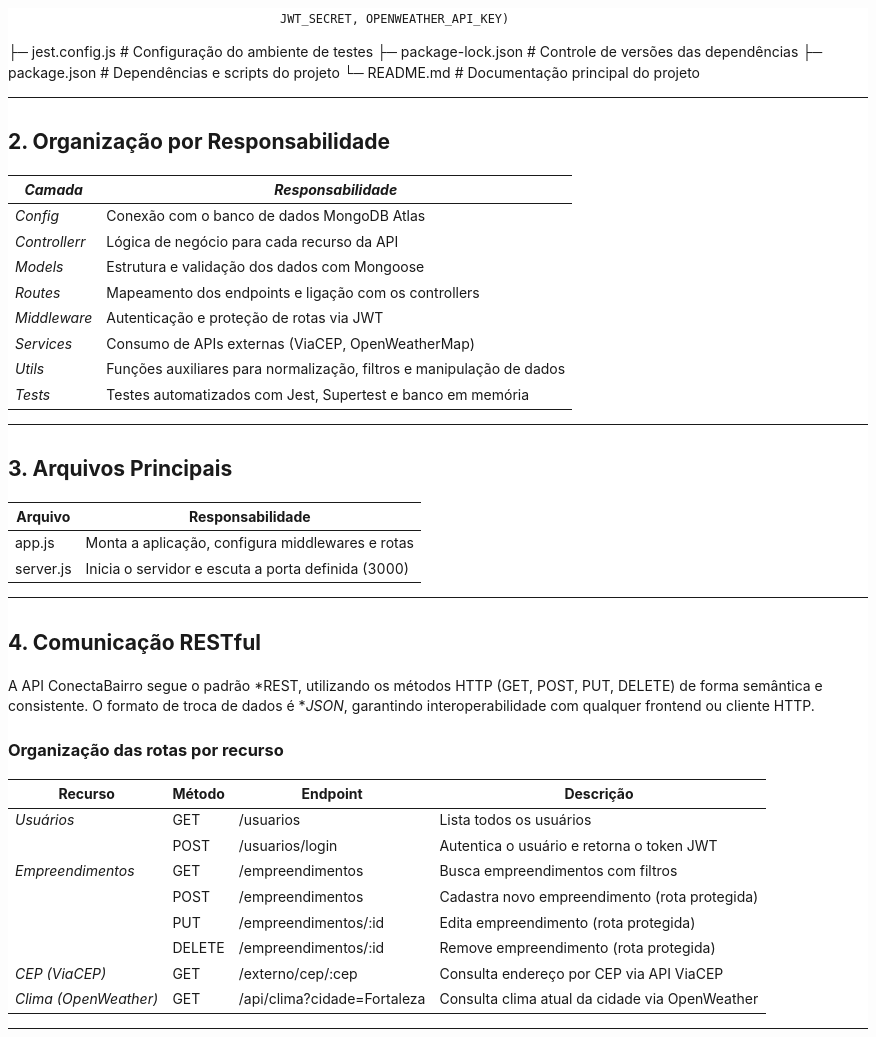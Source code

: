                                           JWT_SECRET, OPENWEATHER_API_KEY)
├─ jest.config.js                       # Configuração do ambiente de testes
├─ package-lock.json                    # Controle de versões das dependências
├─ package.json                         # Dependências e scripts do projeto
└─ README.md                            # Documentação principal do projeto



---

## 2. Organização por Responsabilidade

| *Camada*     | *Responsabilidade*                                                                 |
|----------------|---------------------------------------------------------------------------------------|
| *Config*     | Conexão com o banco de dados MongoDB Atlas                                           |
| *Controllerr* | Lógica de negócio para cada recurso da API       |
| *Models*      | Estrutura e validação dos dados com Mongoose                           |
| *Routes*     | Mapeamento dos endpoints e ligação com os controllers                               |
| *Middleware* | Autenticação e proteção de rotas via JWT                       |
| *Services*   | Consumo de APIs externas (ViaCEP, OpenWeatherMap)                                  |
| *Utils*      | Funções auxiliares para normalização, filtros e manipulação de dados                 |
| *Tests*      | Testes automatizados com Jest, Supertest e banco em memória        |

---

## 3. Arquivos Principais

| Arquivo       | Responsabilidade                                      |
|---------------|-------------------------------------------------------|
| app.js      | Monta a aplicação, configura middlewares e rotas     |
| server.js   | Inicia o servidor e escuta a porta definida (3000)   |

---
## 4. Comunicação RESTful

A API ConectaBairro segue o padrão *REST, utilizando os métodos HTTP (GET, POST, PUT, DELETE) de forma semântica e consistente. O formato de troca de dados é **JSON*, garantindo interoperabilidade com qualquer frontend ou cliente HTTP.

### Organização das rotas por recurso

| Recurso             | Método | Endpoint                          | Descrição                                      |
|---------------------|--------|-----------------------------------|------------------------------------------------|
| *Usuários*        | GET  | /usuarios                      | Lista todos os usuários                        |
|                     | POST | /usuarios/login                | Autentica o usuário e retorna o token JWT      |
| *Empreendimentos* | GET  | /empreendimentos               | Busca empreendimentos com filtros              |
|                     | POST | /empreendimentos               | Cadastra novo empreendimento (rota protegida)  |
|                     | PUT  | /empreendimentos/:id           | Edita empreendimento (rota protegida)          |
|                     | DELETE| /empreendimentos/:id          | Remove empreendimento (rota protegida)         |
| *CEP (ViaCEP)*    | GET  | /externo/cep/:cep              | Consulta endereço por CEP via API ViaCEP       |
| *Clima (OpenWeather)* | GET | /api/clima?cidade=Fortaleza | Consulta clima atual da cidade via OpenWeather |

---